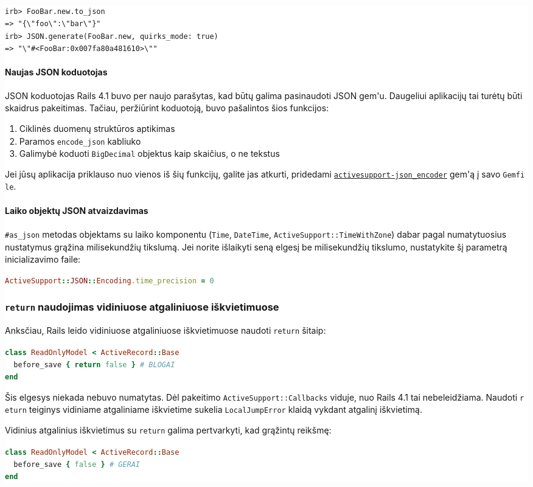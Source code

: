 ```irb
irb> FooBar.new.to_json
=> "{\"foo\":\"bar\"}"
irb> JSON.generate(FooBar.new, quirks_mode: true)
=> "\"#<FooBar:0x007fa80a481610>\""
```

#### Naujas JSON koduotojas

JSON koduotojas Rails 4.1 buvo per naujo parašytas, kad būtų galima pasinaudoti JSON
gem'u. Daugeliui aplikacijų tai turėtų būti skaidrus pakeitimas. Tačiau,
peržiūrint koduotoją, buvo pašalintos šios funkcijos:

1. Ciklinės duomenų struktūros aptikimas
2. Paramos `encode_json` kabliuko
3. Galimybė koduoti `BigDecimal` objektus kaip skaičius, o ne tekstus

Jei jūsų aplikacija priklauso nuo vienos iš šių funkcijų, galite jas atkurti,
pridedami [`activesupport-json_encoder`](https://github.com/rails/activesupport-json_encoder)
gem'ą į savo `Gemfile`.

#### Laiko objektų JSON atvaizdavimas

`#as_json` metodas objektams su laiko komponentu (`Time`, `DateTime`, `ActiveSupport::TimeWithZone`)
dabar pagal numatytuosius nustatymus grąžina milisekundžių tikslumą. Jei norite išlaikyti seną elgesį be milisekundžių
tikslumo, nustatykite šį parametrą inicializavimo faile:

```ruby
ActiveSupport::JSON::Encoding.time_precision = 0
```

### `return` naudojimas vidiniuose atgaliniuose iškvietimuose

Anksčiau, Rails leido vidiniuose atgaliniuose iškvietimuose naudoti `return` šitaip:

```ruby
class ReadOnlyModel < ActiveRecord::Base
  before_save { return false } # BLOGAI
end
```

Šis elgesys niekada nebuvo numatytas. Dėl pakeitimo `ActiveSupport::Callbacks` viduje,
nuo Rails 4.1 tai nebeleidžiama. Naudoti `return` teiginys vidiniame atgaliniame iškvietime sukelia `LocalJumpError`
klaidą vykdant atgalinį iškvietimą.

Vidinius atgalinius iškvietimus su `return` galima pertvarkyti, kad grąžintų reikšmę:

```ruby
class ReadOnlyModel < ActiveRecord::Base
  before_save { false } # GERAI
end
```
